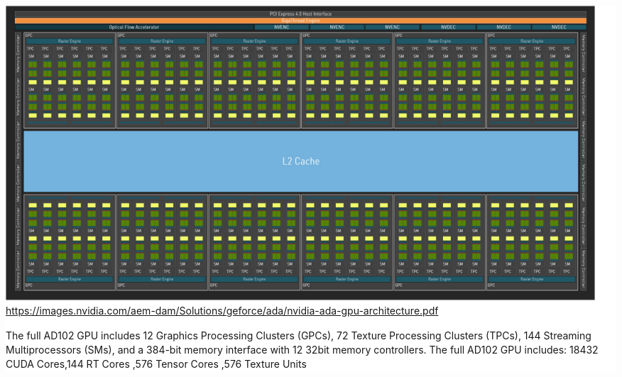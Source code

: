 ![](./assets/GPU.png)
https://images.nvidia.com/aem-dam/Solutions/geforce/ada/nvidia-ada-gpu-architecture.pdf

The full AD102 GPU includes 12 Graphics Processing Clusters (GPCs), 72 Texture Processing 
Clusters (TPCs), 144 Streaming Multiprocessors (SMs), and a 384-bit memory interface with 12 
32bit memory controllers. 
The full AD102 GPU includes: 18432 CUDA Cores,144 RT Cores ,576 Tensor Cores ,576 Texture Units 
